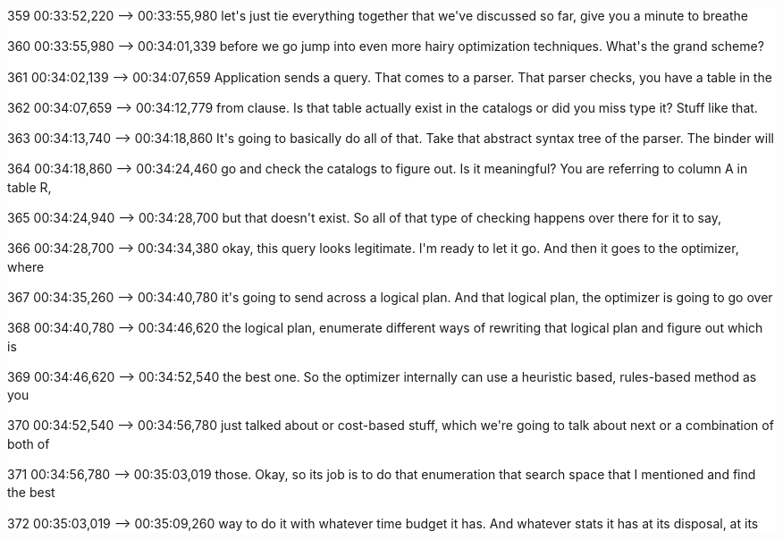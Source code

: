 359
00:33:52,220 --> 00:33:55,980
let's just tie everything together that we've discussed so far, give you a minute to breathe

360
00:33:55,980 --> 00:34:01,339
before we go jump into even more hairy optimization techniques. What's the grand scheme?

361
00:34:02,139 --> 00:34:07,659
Application sends a query. That comes to a parser. That parser checks, you have a table in the

362
00:34:07,659 --> 00:34:12,779
from clause. Is that table actually exist in the catalogs or did you miss type it? Stuff like that.

363
00:34:13,740 --> 00:34:18,860
It's going to basically do all of that. Take that abstract syntax tree of the parser. The binder will

364
00:34:18,860 --> 00:34:24,460
go and check the catalogs to figure out. Is it meaningful? You are referring to column A in table R,

365
00:34:24,940 --> 00:34:28,700
but that doesn't exist. So all of that type of checking happens over there for it to say,

366
00:34:28,700 --> 00:34:34,380
okay, this query looks legitimate. I'm ready to let it go. And then it goes to the optimizer, where

367
00:34:35,260 --> 00:34:40,780
it's going to send across a logical plan. And that logical plan, the optimizer is going to go over

368
00:34:40,780 --> 00:34:46,620
the logical plan, enumerate different ways of rewriting that logical plan and figure out which is

369
00:34:46,620 --> 00:34:52,540
the best one. So the optimizer internally can use a heuristic based, rules-based method as you

370
00:34:52,540 --> 00:34:56,780
just talked about or cost-based stuff, which we're going to talk about next or a combination of both of

371
00:34:56,780 --> 00:35:03,019
those. Okay, so its job is to do that enumeration that search space that I mentioned and find the best

372
00:35:03,019 --> 00:35:09,260
way to do it with whatever time budget it has. And whatever stats it has at its disposal, at its
